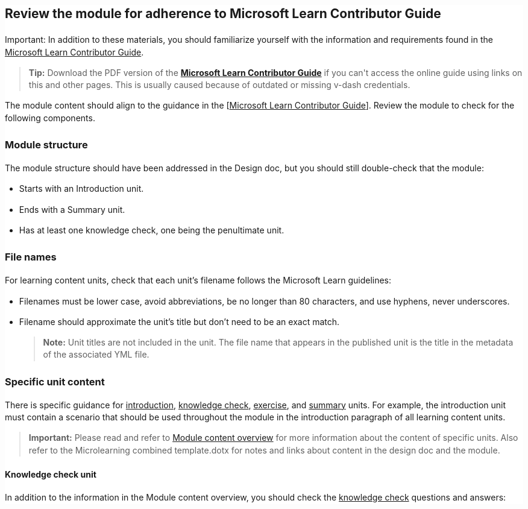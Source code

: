 ## Review the module for adherence to Microsoft Learn Contributor Guide<a name="learnguide"></a>

Important: In addition to these materials, you should familiarize yourself with the information and requirements found in the [Microsoft Learn Contributor Guide](https://review.docs.microsoft.com/en-us/help/learn/?branch=main).

>**Tip:**  Download the PDF version of the [**Microsoft Learn Contributor Guide**](../assets/MS_Learn_Contributor_Guide.pdf) if you can't access the online guide using links on this and other pages. This is usually caused  because of outdated or missing v-dash credentials.

The module content should align to the guidance in the [[Microsoft Learn Contributor Guide](https://review.docs.microsoft.com/en-us/help/learn/?branch=main)]. Review the module to check for the following components.

### Module structure

The module structure should have been addressed in the Design doc, but you should still double-check that the module: 

- Starts with an Introduction unit.

- Ends with a Summary unit.

- Has at least one knowledge check, one being the penultimate unit.

### File names

For learning content units, check that each unit’s filename follows the Microsoft Learn guidelines: 

- Filenames must be lower case, avoid abbreviations, be no longer than 80 characters, and use hyphens, never underscores.

- Filename should approximate the unit’s title but don’t need to be an exact match. 

    > **Note:** Unit titles are not included in the unit. The file name that appears in the published unit is the title in the metadata of the associated YML file. 

### Specific unit content

There is specific guidance for [introduction](https://review.docs.microsoft.com/en-us/help/learn/id-guidance-introductions?branch=main), [knowledge check](https://review.docs.microsoft.com/en-us/help/learn/unit-add-a-knowledge-check?branch=main), [exercise](https://review.docs.microsoft.com/en-us/help/learn/id-guidance-structure-exercise-content?branch=main), and [summary](https://review.docs.microsoft.com/en-us/help/learn/id-guidance-module-summary-unit?branch=main) units. For example, the introduction unit must contain a scenario that should be used throughout the module in the introduction paragraph of all learning content units. 

> **Important:** Please read and refer to [Module content overview]({{site.baseurl}}create-microlearning-modules/module-content-overview.html) for more information about the content of specific units. Also refer to the Microlearning combined template.dotx for notes and links about content in the design doc and the module.

#### Knowledge check unit

In addition to the information in the Module content overview, you should check the [knowledge check](https://review.docs.microsoft.com/en-us/help/learn/id-guidance-knowledge-check?branch=main) questions and answers:

